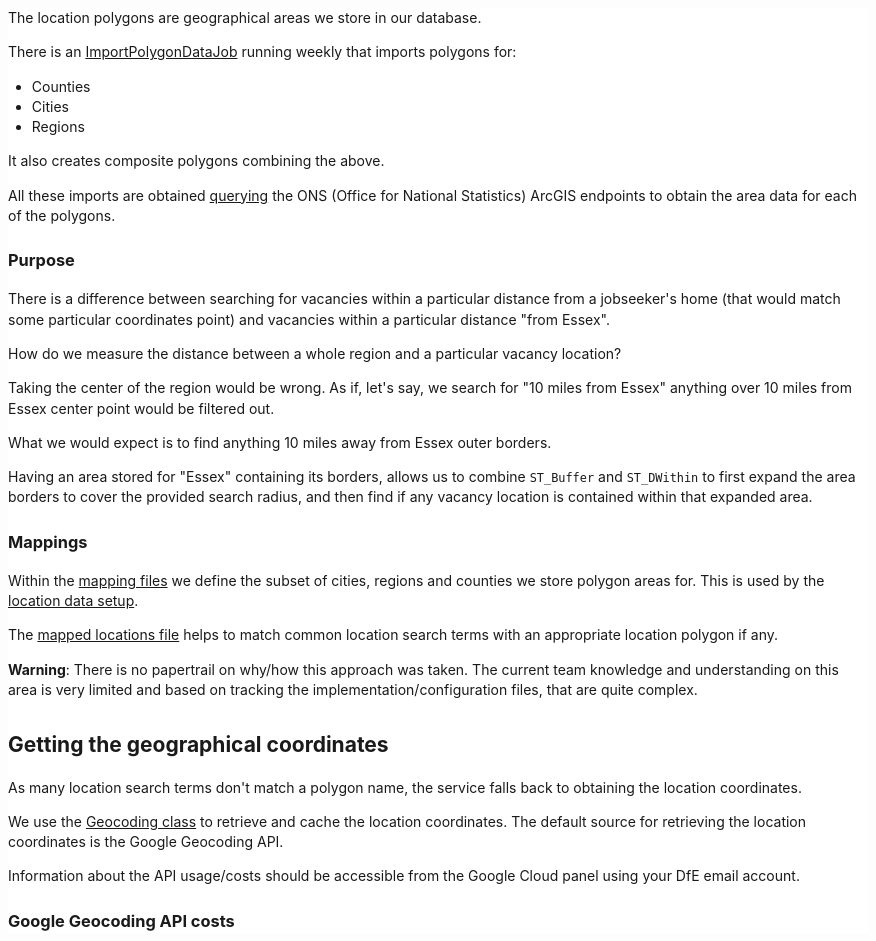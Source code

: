 The location polygons are geographical areas we store in our database.

There is an [ImportPolygonDataJob](/app/jobs/import_polygon_data_job.rb) running weekly that imports polygons for:
- Counties
- Cities
- Regions

It also creates composite polygons combining the above.

All these imports are obtained [querying](/app/services/ons_data_import/base.rb) the ONS (Office for National Statistics) ArcGIS endpoints to obtain the area data for each of the polygons.

### Purpose

There is a difference between searching for vacancies within a particular distance from a jobseeker's home (that would match some particular coordinates point) and vacancies within a particular distance "from Essex".

How do we measure the distance between a whole region and a particular vacancy location?

Taking the center of the region would be wrong. As if, let's say, we search for "10 miles from Essex" anything over 10 miles from Essex center point would be filtered out.

What we would expect is to find anything 10 miles away from Essex outer borders.

Having an area stored for "Essex" containing its borders, allows us to combine `ST_Buffer` and `ST_DWithin` to first expand the area borders to cover the provided search radius, and then find if any vacancy location is contained within that expanded area.

### Mappings

Within the [mapping files](/config/data/ons_mappings/) we define the subset of cities, regions and counties we store polygon areas for. This is used by the [location data setup](/config/initializers/location_data.rb).

The [mapped locations file](/config/data/ons_mappings/mapped_locations.yml) helps to match common location search terms with an appropriate location polygon if any.

**Warning**: There is no papertrail on why/how this approach was taken.
The current team knowledge and understanding on this area is very limited and based on tracking the implementation/configuration files, that are quite complex.

## Getting the geographical coordinates

As many location search terms don't match a polygon name, the service falls back to obtaining the location coordinates.

We use the [Geocoding class](/lib/geocoding.rb) to retrieve and cache the location coordinates. The default source for retrieving the location coordinates is the Google Geocoding API.

Information about the API usage/costs should be accessible from the Google Cloud panel using your DfE email account.

### Google Geocoding API costs
